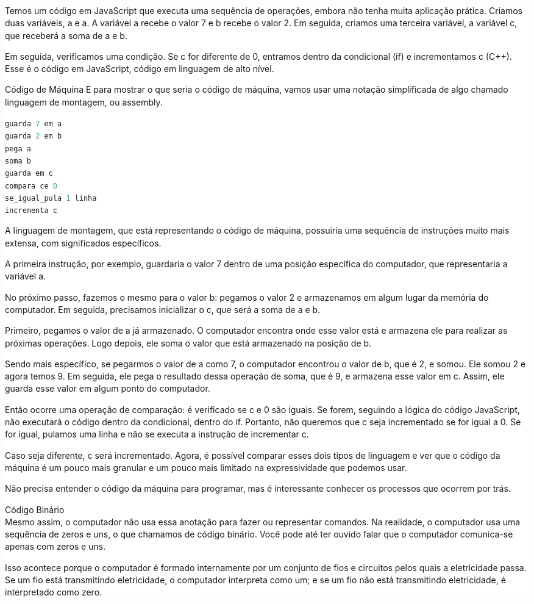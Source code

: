 Temos um código em JavaScript que executa uma sequência de operações, embora não tenha muita aplicação prática. Criamos duas variáveis, a e a. A variável a recebe o valor 7 e b recebe o valor 2. Em seguida, criamos uma terceira variável, a variável c, que receberá a soma de a e b.

Em seguida, verificamos uma condição. Se c for diferente de 0, entramos dentro da condicional (if) e incrementamos c (C++). Esse é o código em JavaScript, código em linguagem de alto nível.

Código de Máquina
E para mostrar o que seria o código de máquina, vamos usar uma notação simplificada de algo chamado linguagem de montagem, ou assembly.

```JavaScript
guarda 7 em a
guarda 2 em b
pega a
soma b
guarda em c
compara ce 0
se_igual_pula 1 linha
incrementa c
```

A linguagem de montagem, que está representando o código de máquina, possuiria uma sequência de instruções muito mais extensa, com significados específicos.

A primeira instrução, por exemplo, guardaria o valor 7 dentro de uma posição específica do computador, que representaria a variável a.

No próximo passo, fazemos o mesmo para o valor b: pegamos o valor 2 e armazenamos em algum lugar da memória do computador. Em seguida, precisamos inicializar o c, que será a soma de a e b.

Primeiro, pegamos o valor de a já armazenado. O computador encontra onde esse valor está e armazena ele para realizar as próximas operações. Logo depois, ele soma o valor que está armazenado na posição de b.

Sendo mais específico, se pegarmos o valor de a como 7, o computador encontrou o valor de b, que é 2, e somou. Ele somou 2 e agora temos 9. Em seguida, ele pega o resultado dessa operação de soma, que é 9, e armazena esse valor em c. Assim, ele guarda esse valor em algum ponto do computador.

Então ocorre uma operação de comparação: é verificado se c e 0 são iguais. Se forem, seguindo a lógica do código JavaScript, não executará o código dentro da condicional, dentro do if. Portanto, não queremos que c seja incrementado se for igual a 0. Se for igual, pulamos uma linha e não se executa a instrução de incrementar c.

Caso seja diferente, c será incrementado. Agora, é possível comparar esses dois tipos de linguagem e ver que o código da máquina é um pouco mais granular e um pouco mais limitado na expressividade que podemos usar.

Não precisa entender o código da máquina para programar, mas é interessante conhecer os processos que ocorrem por trás.

Código Binário  
Mesmo assim, o computador não usa essa anotação para fazer ou representar comandos. Na realidade, o computador usa uma sequência de zeros e uns, o que chamamos de código binário. Você pode até ter ouvido falar que o computador comunica-se apenas com zeros e uns.

Isso acontece porque o computador é formado internamente por um conjunto de fios e circuitos pelos quais a eletricidade passa. Se um fio está transmitindo eletricidade, o computador interpreta como um; e se um fio não está transmitindo eletricidade, é interpretado como zero.
